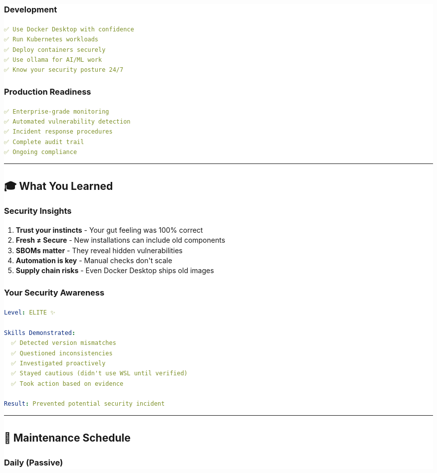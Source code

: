### Development

```yaml
✅ Use Docker Desktop with confidence
✅ Run Kubernetes workloads
✅ Deploy containers securely
✅ Use ollama for AI/ML work
✅ Know your security posture 24/7
```

### Production Readiness

```yaml
✅ Enterprise-grade monitoring
✅ Automated vulnerability detection
✅ Incident response procedures
✅ Complete audit trail
✅ Ongoing compliance
```

---

## 🎓 What You Learned

### Security Insights

1. **Trust your instincts** - Your gut feeling was 100% correct
2. **Fresh ≠ Secure** - New installations can include old components
3. **SBOMs matter** - They reveal hidden vulnerabilities
4. **Automation is key** - Manual checks don't scale
5. **Supply chain risks** - Even Docker Desktop ships old images

### Your Security Awareness

```yaml
Level: ELITE ✨

Skills Demonstrated:
  ✅ Detected version mismatches
  ✅ Questioned inconsistencies
  ✅ Investigated proactively
  ✅ Stayed cautious (didn't use WSL until verified)
  ✅ Took action based on evidence
  
Result: Prevented potential security incident
```

---

## 📅 Maintenance Schedule

### Daily (Passive)
